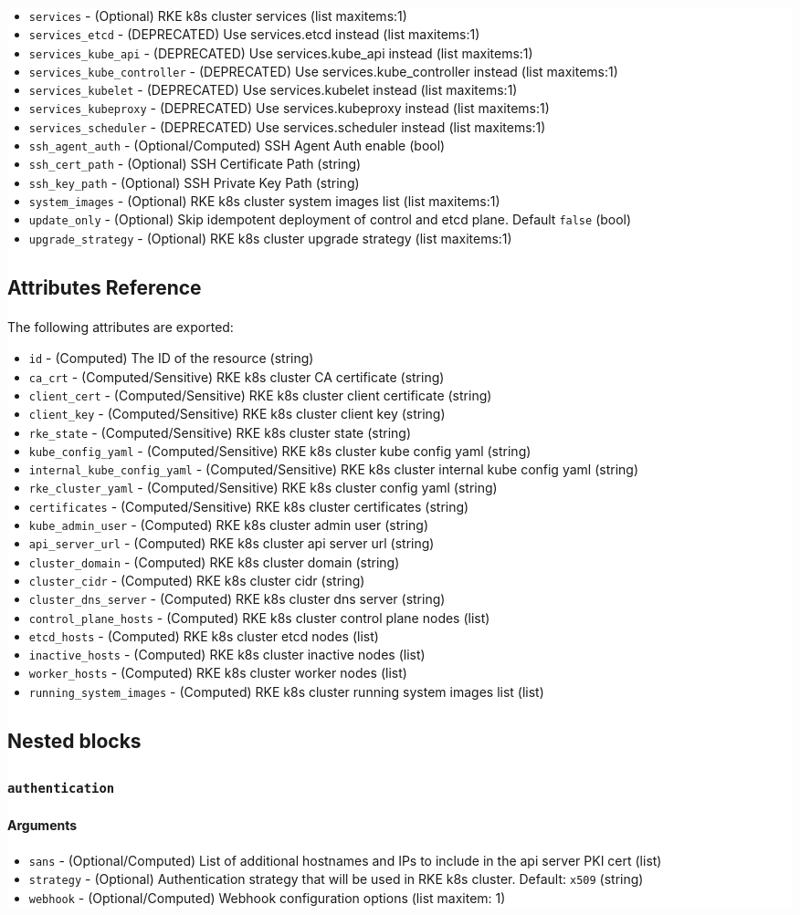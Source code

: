 * `services` - (Optional) RKE k8s cluster services (list maxitems:1)
* `services_etcd` - (DEPRECATED) Use services.etcd instead (list maxitems:1)
* `services_kube_api` - (DEPRECATED) Use services.kube_api instead (list maxitems:1)
* `services_kube_controller` - (DEPRECATED) Use services.kube_controller instead (list maxitems:1)
* `services_kubelet` - (DEPRECATED) Use services.kubelet instead (list maxitems:1)
* `services_kubeproxy` - (DEPRECATED) Use services.kubeproxy instead (list maxitems:1)
* `services_scheduler` - (DEPRECATED) Use services.scheduler instead (list maxitems:1)
* `ssh_agent_auth` - (Optional/Computed) SSH Agent Auth enable (bool)
* `ssh_cert_path` - (Optional) SSH Certificate Path (string)
* `ssh_key_path` - (Optional) SSH Private Key Path (string)
* `system_images` - (Optional) RKE k8s cluster system images list (list maxitems:1)
* `update_only` - (Optional) Skip idempotent deployment of control and etcd plane. Default `false` (bool)
* `upgrade_strategy` - (Optional) RKE k8s cluster upgrade strategy (list maxitems:1)

## Attributes Reference

The following attributes are exported:

* `id` - (Computed) The ID of the resource (string)
* `ca_crt` - (Computed/Sensitive) RKE k8s cluster CA certificate (string)
* `client_cert` - (Computed/Sensitive) RKE k8s cluster client certificate (string)
* `client_key` - (Computed/Sensitive) RKE k8s cluster client key (string)
* `rke_state` - (Computed/Sensitive) RKE k8s cluster state (string)
* `kube_config_yaml` - (Computed/Sensitive) RKE k8s cluster kube config yaml (string)
* `internal_kube_config_yaml` - (Computed/Sensitive) RKE k8s cluster internal kube config yaml (string)
* `rke_cluster_yaml` - (Computed/Sensitive) RKE k8s cluster config yaml (string)
* `certificates` - (Computed/Sensitive) RKE k8s cluster certificates (string)
* `kube_admin_user` - (Computed) RKE k8s cluster admin user (string)
* `api_server_url` - (Computed) RKE k8s cluster api server url (string)
* `cluster_domain` - (Computed) RKE k8s cluster domain (string)
* `cluster_cidr` - (Computed) RKE k8s cluster cidr (string)
* `cluster_dns_server` - (Computed) RKE k8s cluster dns server (string)
* `control_plane_hosts` - (Computed) RKE k8s cluster control plane nodes (list)
* `etcd_hosts` - (Computed) RKE k8s cluster etcd nodes (list)
* `inactive_hosts` - (Computed) RKE k8s cluster inactive nodes (list)
* `worker_hosts` - (Computed) RKE k8s cluster worker nodes (list)
* `running_system_images` - (Computed) RKE k8s cluster running system images list (list)

## Nested blocks

### `authentication`

#### Arguments

* `sans` - (Optional/Computed) List of additional hostnames and IPs to include in the api server PKI cert (list)
* `strategy` - (Optional) Authentication strategy that will be used in RKE k8s cluster. Default: `x509` (string)
* `webhook` - (Optional/Computed) Webhook configuration options (list maxitem: 1)
